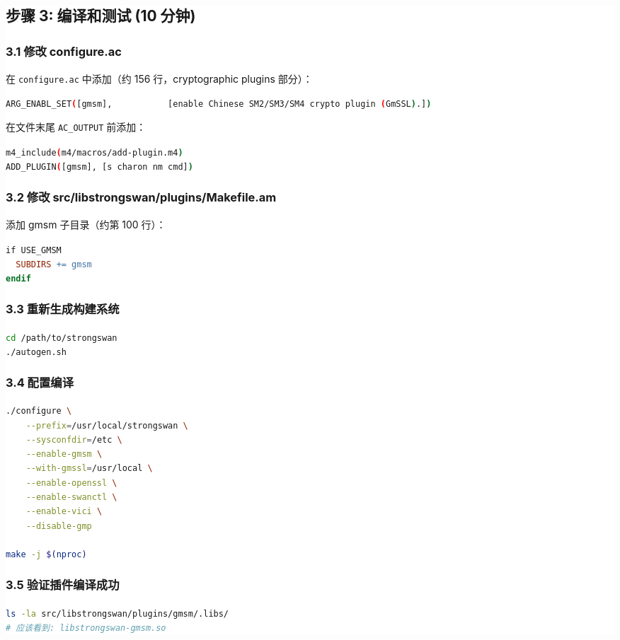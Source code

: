 
## 步骤 3: 编译和测试 (10 分钟)

### 3.1 修改 configure.ac

在 `configure.ac` 中添加（约 156 行，cryptographic plugins 部分）：

```bash
ARG_ENABL_SET([gmsm],           [enable Chinese SM2/SM3/SM4 crypto plugin (GmSSL).])
```

在文件末尾 `AC_OUTPUT` 前添加：

```bash
m4_include(m4/macros/add-plugin.m4)
ADD_PLUGIN([gmsm], [s charon nm cmd])
```

### 3.2 修改 src/libstrongswan/plugins/Makefile.am

添加 gmsm 子目录（约第 100 行）：

```makefile
if USE_GMSM
  SUBDIRS += gmsm
endif
```

### 3.3 重新生成构建系统

```bash
cd /path/to/strongswan
./autogen.sh
```

### 3.4 配置编译

```bash
./configure \
    --prefix=/usr/local/strongswan \
    --sysconfdir=/etc \
    --enable-gmsm \
    --with-gmssl=/usr/local \
    --enable-openssl \
    --enable-swanctl \
    --enable-vici \
    --disable-gmp

make -j $(nproc)
```

### 3.5 验证插件编译成功

```bash
ls -la src/libstrongswan/plugins/gmsm/.libs/
# 应该看到: libstrongswan-gmsm.so
```
